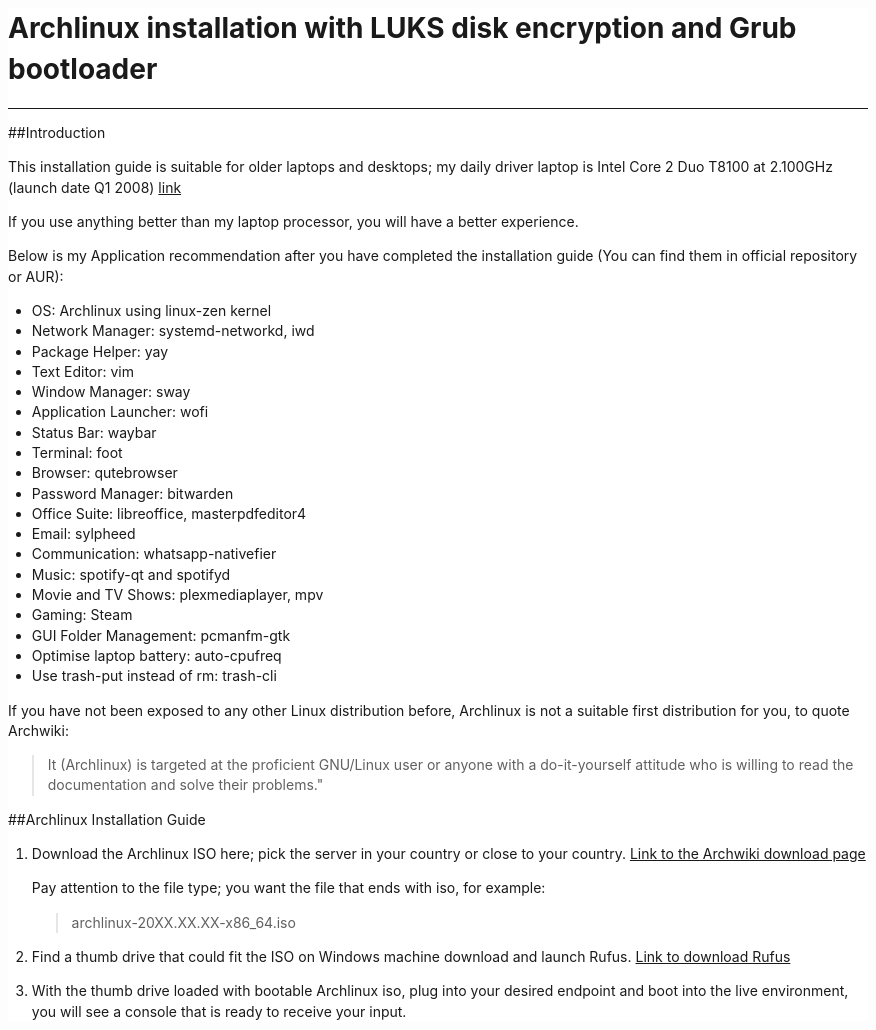 # Archlinux installation with LUKS disk encryption and Grub bootloader

---

##Introduction

This installation guide is suitable for older laptops and desktops; my daily driver laptop is Intel Core 2 Duo T8100 at 2.100GHz (launch date Q1 2008)
[link](https://www.intel.com/content/www/us/en/products/sku/33916/intel-core2-duo-processor-t8100-3m-cache-2-10-ghz-800-mhz-fsb/specifications.html.) 

If you use anything better than my laptop processor, you will have a better experience.

Below is my Application recommendation after you have completed the installation guide (You can find them in official repository or AUR):

- OS: Archlinux using linux-zen kernel
- Network Manager: systemd-networkd, iwd
- Package Helper: yay
- Text Editor: vim
- Window Manager: sway
- Application Launcher: wofi
- Status Bar: waybar
- Terminal: foot
- Browser: qutebrowser
- Password Manager: bitwarden
- Office Suite: libreoffice, masterpdfeditor4
- Email: sylpheed
- Communication: whatsapp-nativefier
- Music: spotify-qt and spotifyd
- Movie and TV Shows: plexmediaplayer, mpv
- Gaming: Steam
- GUI Folder Management: pcmanfm-gtk
- Optimise laptop battery: auto-cpufreq
- Use trash-put instead of rm: trash-cli

If you have not been exposed to any other Linux distribution before, Archlinux is not a suitable first distribution for you, to quote Archwiki:

>It (Archlinux) is targeted at the proficient GNU/Linux user or anyone with a do-it-yourself attitude who is willing to read the documentation and solve their problems."

##Archlinux Installation Guide

1. Download the Archlinux ISO here; pick the server in your country or close to your country. [Link to the Archwiki download page](https://archlinux.org/download/)

	Pay attention to the file type; you want the file that ends with iso, for example:

	> archlinux-20XX.XX.XX-x86_64.iso

2. Find a thumb drive that could fit the ISO on Windows machine download and launch Rufus. [Link to download Rufus](https://rufus.ie/en/)

3. With the thumb drive loaded with bootable Archlinux iso, plug into your desired endpoint and boot into the live environment, you will see a console that is ready to receive your input.
